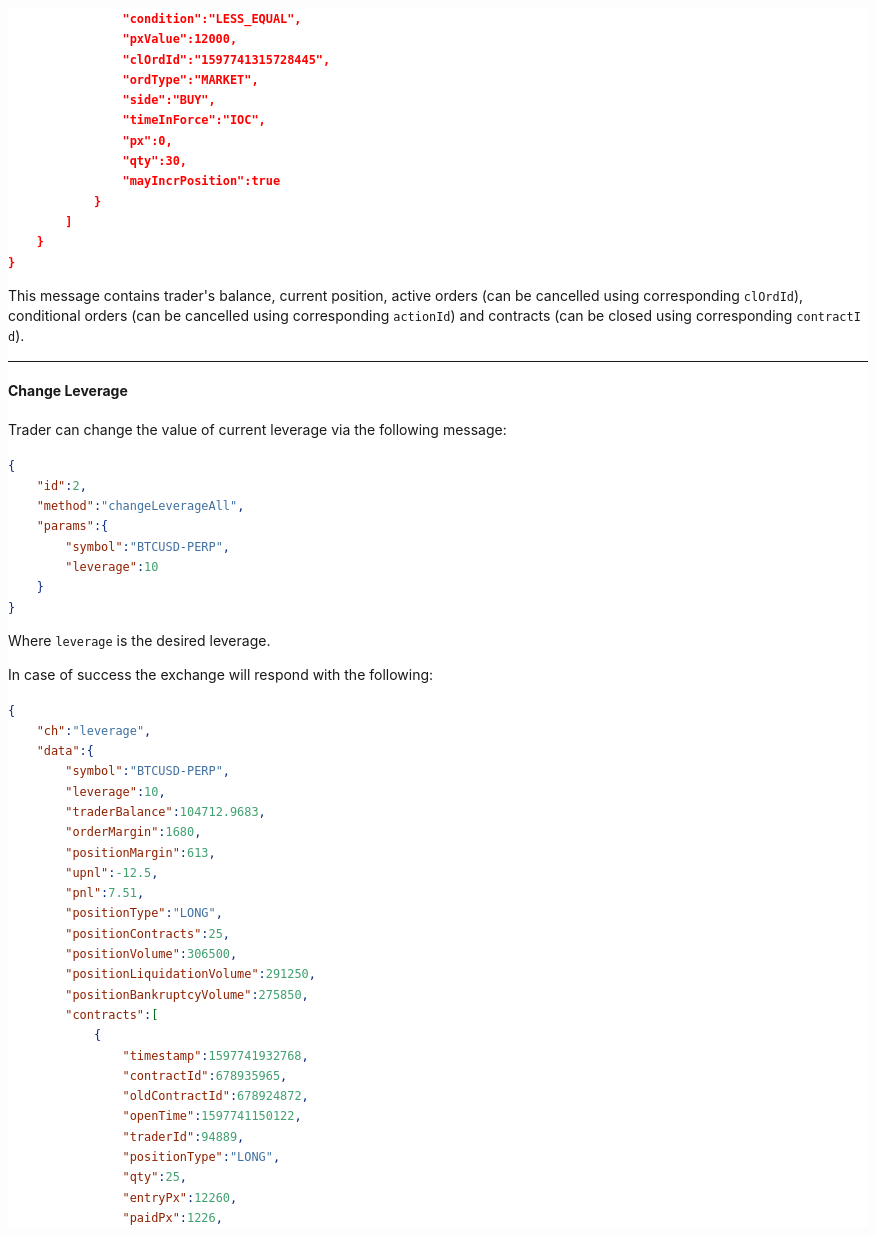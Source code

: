 ```json
                "condition":"LESS_EQUAL",
                "pxValue":12000,
                "clOrdId":"1597741315728445",
                "ordType":"MARKET",
                "side":"BUY",
                "timeInForce":"IOC",
                "px":0,
                "qty":30,
                "mayIncrPosition":true
            }
        ]
    }
}
```

This message contains trader's balance, current position, active orders (can be cancelled using corresponding `clOrdId`), conditional orders (can be cancelled using corresponding `actionId`) and contracts (can be closed using corresponding `contractId`).

------

#### Change Leverage

Trader can change the value of current leverage via the  following message:

```json
{
    "id":2,
    "method":"changeLeverageAll",
    "params":{
        "symbol":"BTCUSD-PERP",
        "leverage":10
    }
}
```

Where `leverage` is the desired leverage.

In case of success the exchange will respond with the following:

```json
{
    "ch":"leverage",
    "data":{
        "symbol":"BTCUSD-PERP",
        "leverage":10,
        "traderBalance":104712.9683,
        "orderMargin":1680,
        "positionMargin":613,
        "upnl":-12.5,
        "pnl":7.51,
        "positionType":"LONG",
        "positionContracts":25,
        "positionVolume":306500,
        "positionLiquidationVolume":291250,
        "positionBankruptcyVolume":275850,
        "contracts":[
            {
                "timestamp":1597741932768,
                "contractId":678935965,
                "oldContractId":678924872,
                "openTime":1597741150122,
                "traderId":94889,
                "positionType":"LONG",
                "qty":25,
                "entryPx":12260,
                "paidPx":1226,
```